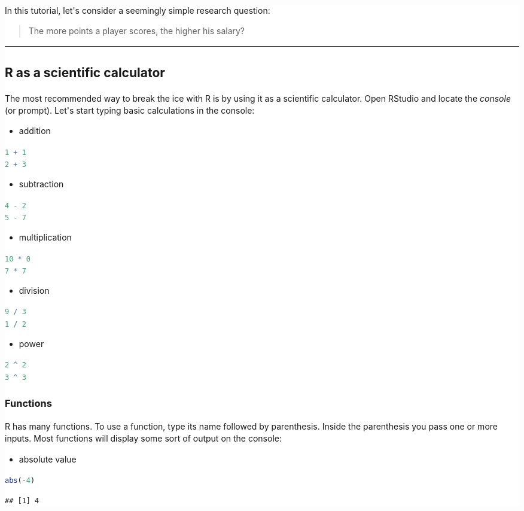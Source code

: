 In this tutorial, let's consider a seemingly simple research question:

> The more points a player scores, the higher his salary?

------------------------------------------------------------------------

R as a scientific calculator
----------------------------

The most recommended way to break the ice with R is by using it as a scientific calculator. Open RStudio and locate the *console* (or prompt). Let's start typing basic calculations in the console:

-   addition

``` r
1 + 1
2 + 3
```

-   subtraction

``` r
4 - 2
5 - 7
```

-   multiplication

``` r
10 * 0
7 * 7
```

-   division

``` r
9 / 3
1 / 2
```

-   power

``` r
2 ^ 2
3 ^ 3
```

### Functions

R has many functions. To use a function, type its name followed by parenthesis. Inside the parenthesis you pass one or more inputs. Most functions will display some sort of output on the console:

-   absolute value

``` r
abs(-4)
```

    ## [1] 4

